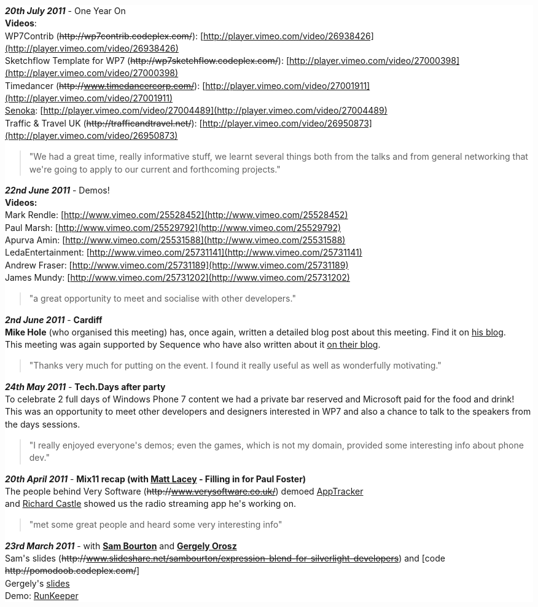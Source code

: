 **_20th July 2011_** - One Year On  
**Videos**:  
WP7Contrib (~~http&#58;&#47;&#47;wp7contrib.codeplex.com/~~): [http://player.vimeo.com/video/26938426](http://player.vimeo.com/video/26938426)  
Sketchflow Template for WP7 (~~http&#58;&#47;&#47;wp7sketchflow.codeplex.com/~~): [http://player.vimeo.com/video/27000398](http://player.vimeo.com/video/27000398)  
Timedancer (~~http&#58;&#47;&#47;www.timedancercorp.com/~~): [http://player.vimeo.com/video/27001911](http://player.vimeo.com/video/27001911)  
[Senoka](https://www.facebook.com/pages/Senoka/173928099339716): [http://player.vimeo.com/video/27004489](http://player.vimeo.com/video/27004489)  
Traffic & Travel UK (~~http&#58;&#47;&#47;trafficandtravel.net/~~): [http://player.vimeo.com/video/26950873](http://player.vimeo.com/video/26950873)

> "We had a great time, really informative stuff, we learnt several things both from the talks and from general networking that we're going to apply to our current and forthcoming projects."

**_22nd June 2011_** - Demos!  
**Videos:**  
Mark Rendle: [http://www.vimeo.com/25528452](http://www.vimeo.com/25528452)  
Paul Marsh: [http://www.vimeo.com/25529792](http://www.vimeo.com/25529792)  
Apurva Amin: [http://www.vimeo.com/25531588](http://www.vimeo.com/25531588)  
LedaEntertainment: [http://www.vimeo.com/25731141](http://www.vimeo.com/25731141)  
Andrew Fraser: [http://www.vimeo.com/25731189](http://www.vimeo.com/25731189)  
James Mundy: [http://www.vimeo.com/25731202](http://www.vimeo.com/25731202)

> "a great opportunity to meet and socialise with other developers."

**_2nd June 2011_** - **Cardiff**  
**Mike Hole** (who organised this meeting) has, once again, written a detailed blog post about this meeting. Find it on [his blog](http://mikehole.com/2011/06/02/cardiffwpug-2/).  
This meeting was again supported by Sequence who have also written about it [on their blog](http://www.sequence.co.uk/en/sitecore/content/Blog/WPUG2.aspx).

> "Thanks very much for putting on the event. I found it really useful as well as wonderfully motivating."

**_24th May 2011_** - **Tech.Days after party**  
To celebrate 2 full days of Windows Phone 7 content we had a private bar reserved and Microsoft paid for the food and drink! This was an opportunity to meet other developers and designers interested in WP7 and also a chance to talk to the speakers from the days sessions.

> "I really enjoyed everyone's demos; even the games, which is not my domain, provided some interesting info about phone dev."

**_20th April 2011_** - **Mix11 recap (with [Matt Lacey](http://twitter.com/mrlacey) - Filling in for Paul Foster)**  
The people behind Very Software (~~http&#58;&#47;&#47;www.verysoftware.co.uk/~~) demoed [AppTracker](http://social.zune.net/redirect?type=phoneApp&id=ceb1e261-9909-e011-9264-00237de2db9e)  
and [Richard Castle](http://twitter.com/richardcastle) showed us the radio streaming app he's working on.

> "met some great people and heard some very interesting info"

**_23rd March 2011_** - with **[Sam Bourton](http://twitter.com/sambourton)** and **[Gergely Orosz](http://twitter.com/GergelyOrosz)**  
Sam's slides (~~http&#58;&#47;&#47;www.slideshare.net/sambourton/expression-blend-for-silverlight-developers~~) and [code ~~http&#58;&#47;&#47;pomodoob.codeplex.com/~~]  
Gergely's [slides](http://www.slideshare.net/GergelyOrosz/windows-phone-7-real-world-performance-challenges)  
Demo: [RunKeeper](http://social.zune.net/redirect?type=phoneApp&id=906cd463-9f34-e011-854c-00237de2db9e)
